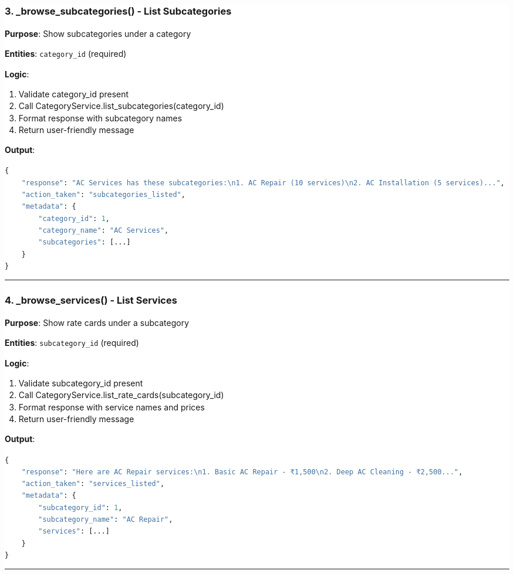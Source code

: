 
### **3. _browse_subcategories() - List Subcategories**
**Purpose**: Show subcategories under a category

**Entities**: `category_id` (required)

**Logic**:
1. Validate category_id present
2. Call CategoryService.list_subcategories(category_id)
3. Format response with subcategory names
4. Return user-friendly message

**Output**:
```python
{
    "response": "AC Services has these subcategories:\n1. AC Repair (10 services)\n2. AC Installation (5 services)...",
    "action_taken": "subcategories_listed",
    "metadata": {
        "category_id": 1,
        "category_name": "AC Services",
        "subcategories": [...]
    }
}
```

---

### **4. _browse_services() - List Services**
**Purpose**: Show rate cards under a subcategory

**Entities**: `subcategory_id` (required)

**Logic**:
1. Validate subcategory_id present
2. Call CategoryService.list_rate_cards(subcategory_id)
3. Format response with service names and prices
4. Return user-friendly message

**Output**:
```python
{
    "response": "Here are AC Repair services:\n1. Basic AC Repair - ₹1,500\n2. Deep AC Cleaning - ₹2,500...",
    "action_taken": "services_listed",
    "metadata": {
        "subcategory_id": 1,
        "subcategory_name": "AC Repair",
        "services": [...]
    }
}
```

---
